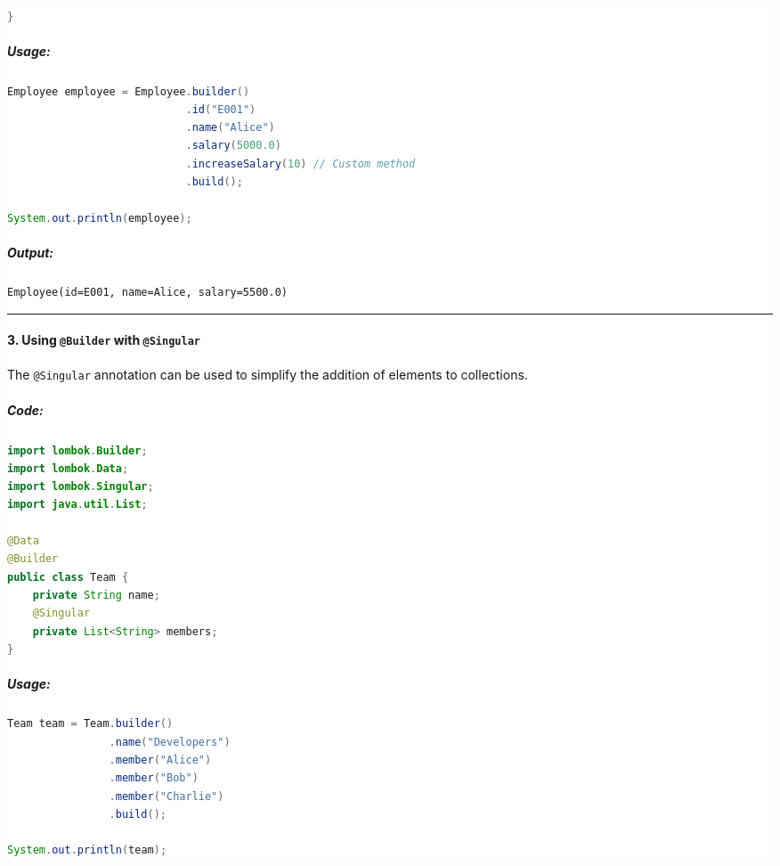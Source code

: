 ```java
}
```

##### **Usage:**
```java
Employee employee = Employee.builder()
                            .id("E001")
                            .name("Alice")
                            .salary(5000.0)
                            .increaseSalary(10) // Custom method
                            .build();

System.out.println(employee);
```

##### **Output:**
```
Employee(id=E001, name=Alice, salary=5500.0)
```

---

#### **3. Using `@Builder` with `@Singular`**

The `@Singular` annotation can be used to simplify the addition of elements to collections.

##### **Code:**
```java
import lombok.Builder;
import lombok.Data;
import lombok.Singular;
import java.util.List;

@Data
@Builder
public class Team {
    private String name;
    @Singular
    private List<String> members;
}
```

##### **Usage:**
```java
Team team = Team.builder()
                .name("Developers")
                .member("Alice")
                .member("Bob")
                .member("Charlie")
                .build();

System.out.println(team);
```
